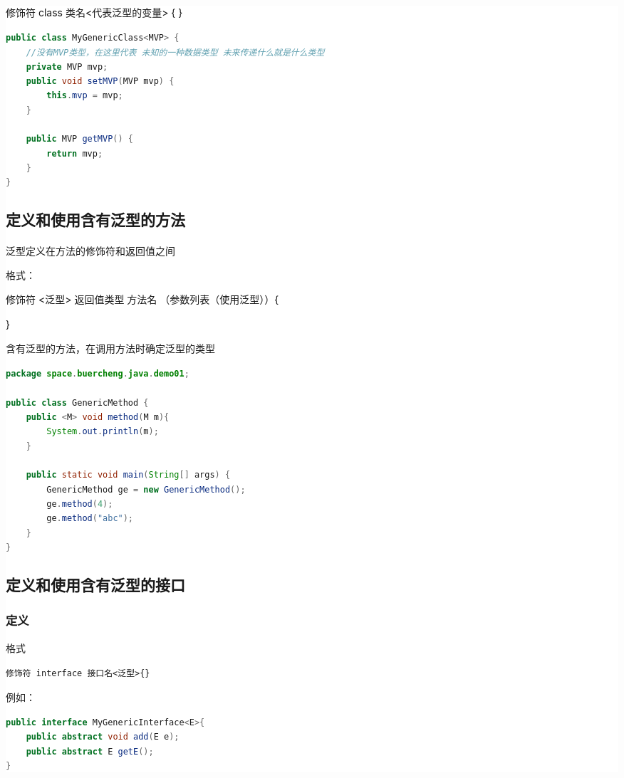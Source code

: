修饰符 class 类名<代表泛型的变量> {  }

```java
public class MyGenericClass<MVP> {
	//没有MVP类型，在这里代表 未知的一种数据类型 未来传递什么就是什么类型
	private MVP mvp;
    public void setMVP(MVP mvp) {
        this.mvp = mvp;
    }

    public MVP getMVP() {
        return mvp;
    }
}
```

## 定义和使用含有泛型的方法

泛型定义在方法的修饰符和返回值之间

格式：

修饰符 <泛型> 返回值类型 方法名 （参数列表（使用泛型））{

}

含有泛型的方法，在调用方法时确定泛型的类型

```java
package space.buercheng.java.demo01;

public class GenericMethod {
    public <M> void method(M m){
        System.out.println(m);
    }

    public static void main(String[] args) {
        GenericMethod ge = new GenericMethod();
        ge.method(4);
        ge.method("abc");
    }
}
```

## 定义和使用含有泛型的接口

### 定义

格式

`修饰符 interface 接口名<泛型>{}`

例如：

```java
public interface MyGenericInterface<E>{
    public abstract void add(E e);
    public abstract E getE();
}
```
